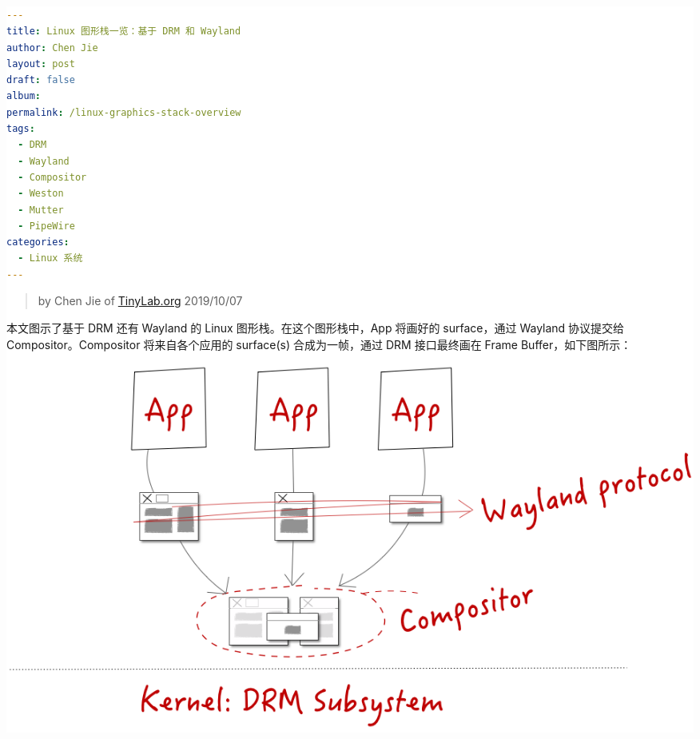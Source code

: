 ```yaml
---
title: Linux 图形栈一览：基于 DRM 和 Wayland
author: Chen Jie
layout: post
draft: false
album:
permalink: /linux-graphics-stack-overview
tags:
  - DRM
  - Wayland
  - Compositor
  - Weston
  - Mutter
  - PipeWire
categories:
  - Linux 系统
---
```






> by Chen Jie of [TinyLab.org][1]
> 2019/10/07

本文图示了基于 DRM 还有 Wayland 的 Linux 图形栈。在这个图形栈中，App 将画好的 surface，通过 Wayland 协议提交给 Compositor。Compositor 将来自各个应用的 surface(s) 合成为一帧，通过 DRM 接口最终画在 Frame Buffer，如下图所示：

![image](/wp-content/uploads/2019/10/linux-graphics-stack-overview/Linux-DRM-wayland-overview.png)


[1]: http://tinylab.org/